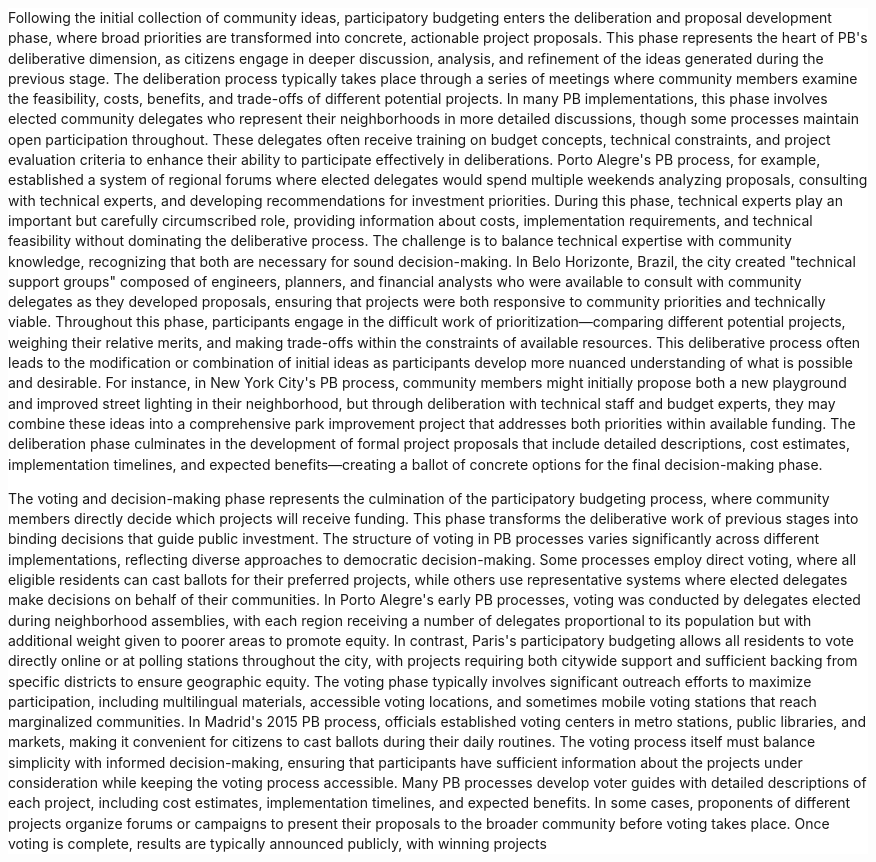 Following the initial collection of community ideas, participatory budgeting enters the deliberation and proposal development phase, where broad priorities are transformed into concrete, actionable project proposals. This phase represents the heart of PB's deliberative dimension, as citizens engage in deeper discussion, analysis, and refinement of the ideas generated during the previous stage. The deliberation process typically takes place through a series of meetings where community members examine the feasibility, costs, benefits, and trade-offs of different potential projects. In many PB implementations, this phase involves elected community delegates who represent their neighborhoods in more detailed discussions, though some processes maintain open participation throughout. These delegates often receive training on budget concepts, technical constraints, and project evaluation criteria to enhance their ability to participate effectively in deliberations. Porto Alegre's PB process, for example, established a system of regional forums where elected delegates would spend multiple weekends analyzing proposals, consulting with technical experts, and developing recommendations for investment priorities. During this phase, technical experts play an important but carefully circumscribed role, providing information about costs, implementation requirements, and technical feasibility without dominating the deliberative process. The challenge is to balance technical expertise with community knowledge, recognizing that both are necessary for sound decision-making. In Belo Horizonte, Brazil, the city created "technical support groups" composed of engineers, planners, and financial analysts who were available to consult with community delegates as they developed proposals, ensuring that projects were both responsive to community priorities and technically viable. Throughout this phase, participants engage in the difficult work of prioritization—comparing different potential projects, weighing their relative merits, and making trade-offs within the constraints of available resources. This deliberative process often leads to the modification or combination of initial ideas as participants develop more nuanced understanding of what is possible and desirable. For instance, in New York City's PB process, community members might initially propose both a new playground and improved street lighting in their neighborhood, but through deliberation with technical staff and budget experts, they may combine these ideas into a comprehensive park improvement project that addresses both priorities within available funding. The deliberation phase culminates in the development of formal project proposals that include detailed descriptions, cost estimates, implementation timelines, and expected benefits—creating a ballot of concrete options for the final decision-making phase.

The voting and decision-making phase represents the culmination of the participatory budgeting process, where community members directly decide which projects will receive funding. This phase transforms the deliberative work of previous stages into binding decisions that guide public investment. The structure of voting in PB processes varies significantly across different implementations, reflecting diverse approaches to democratic decision-making. Some processes employ direct voting, where all eligible residents can cast ballots for their preferred projects, while others use representative systems where elected delegates make decisions on behalf of their communities. In Porto Alegre's early PB processes, voting was conducted by delegates elected during neighborhood assemblies, with each region receiving a number of delegates proportional to its population but with additional weight given to poorer areas to promote equity. In contrast, Paris's participatory budgeting allows all residents to vote directly online or at polling stations throughout the city, with projects requiring both citywide support and sufficient backing from specific districts to ensure geographic equity. The voting phase typically involves significant outreach efforts to maximize participation, including multilingual materials, accessible voting locations, and sometimes mobile voting stations that reach marginalized communities. In Madrid's 2015 PB process, officials established voting centers in metro stations, public libraries, and markets, making it convenient for citizens to cast ballots during their daily routines. The voting process itself must balance simplicity with informed decision-making, ensuring that participants have sufficient information about the projects under consideration while keeping the voting process accessible. Many PB processes develop voter guides with detailed descriptions of each project, including cost estimates, implementation timelines, and expected benefits. In some cases, proponents of different projects organize forums or campaigns to present their proposals to the broader community before voting takes place. Once voting is complete, results are typically announced publicly, with winning projects
